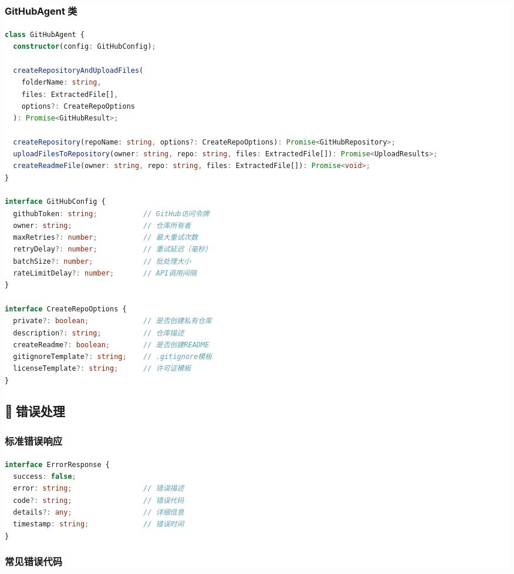 ### GitHubAgent 类

```typescript
class GitHubAgent {
  constructor(config: GitHubConfig);
  
  createRepositoryAndUploadFiles(
    folderName: string,
    files: ExtractedFile[],
    options?: CreateRepoOptions
  ): Promise<GitHubResult>;
  
  createRepository(repoName: string, options?: CreateRepoOptions): Promise<GitHubRepository>;
  uploadFilesToRepository(owner: string, repo: string, files: ExtractedFile[]): Promise<UploadResults>;
  createReadmeFile(owner: string, repo: string, files: ExtractedFile[]): Promise<void>;
}

interface GitHubConfig {
  githubToken: string;           // GitHub访问令牌
  owner: string;                 // 仓库所有者
  maxRetries?: number;           // 最大重试次数
  retryDelay?: number;           // 重试延迟（毫秒）
  batchSize?: number;            // 批处理大小
  rateLimitDelay?: number;       // API调用间隔
}

interface CreateRepoOptions {
  private?: boolean;             // 是否创建私有仓库
  description?: string;          // 仓库描述
  createReadme?: boolean;        // 是否创建README
  gitignoreTemplate?: string;    // .gitignore模板
  licenseTemplate?: string;      // 许可证模板
}
```

## 🚦 错误处理

### 标准错误响应

```typescript
interface ErrorResponse {
  success: false;
  error: string;                 // 错误描述
  code?: string;                 // 错误代码
  details?: any;                 // 详细信息
  timestamp: string;             // 错误时间
}
```

### 常见错误代码
